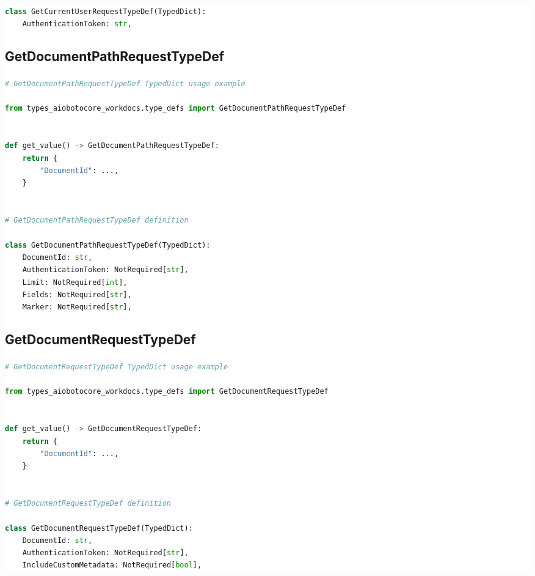 ```python
class GetCurrentUserRequestTypeDef(TypedDict):
    AuthenticationToken: str,
```


## GetDocumentPathRequestTypeDef

```python
# GetDocumentPathRequestTypeDef TypedDict usage example

from types_aiobotocore_workdocs.type_defs import GetDocumentPathRequestTypeDef


def get_value() -> GetDocumentPathRequestTypeDef:
    return {
        "DocumentId": ...,
    }


# GetDocumentPathRequestTypeDef definition

class GetDocumentPathRequestTypeDef(TypedDict):
    DocumentId: str,
    AuthenticationToken: NotRequired[str],
    Limit: NotRequired[int],
    Fields: NotRequired[str],
    Marker: NotRequired[str],
```


## GetDocumentRequestTypeDef

```python
# GetDocumentRequestTypeDef TypedDict usage example

from types_aiobotocore_workdocs.type_defs import GetDocumentRequestTypeDef


def get_value() -> GetDocumentRequestTypeDef:
    return {
        "DocumentId": ...,
    }


# GetDocumentRequestTypeDef definition

class GetDocumentRequestTypeDef(TypedDict):
    DocumentId: str,
    AuthenticationToken: NotRequired[str],
    IncludeCustomMetadata: NotRequired[bool],
```
